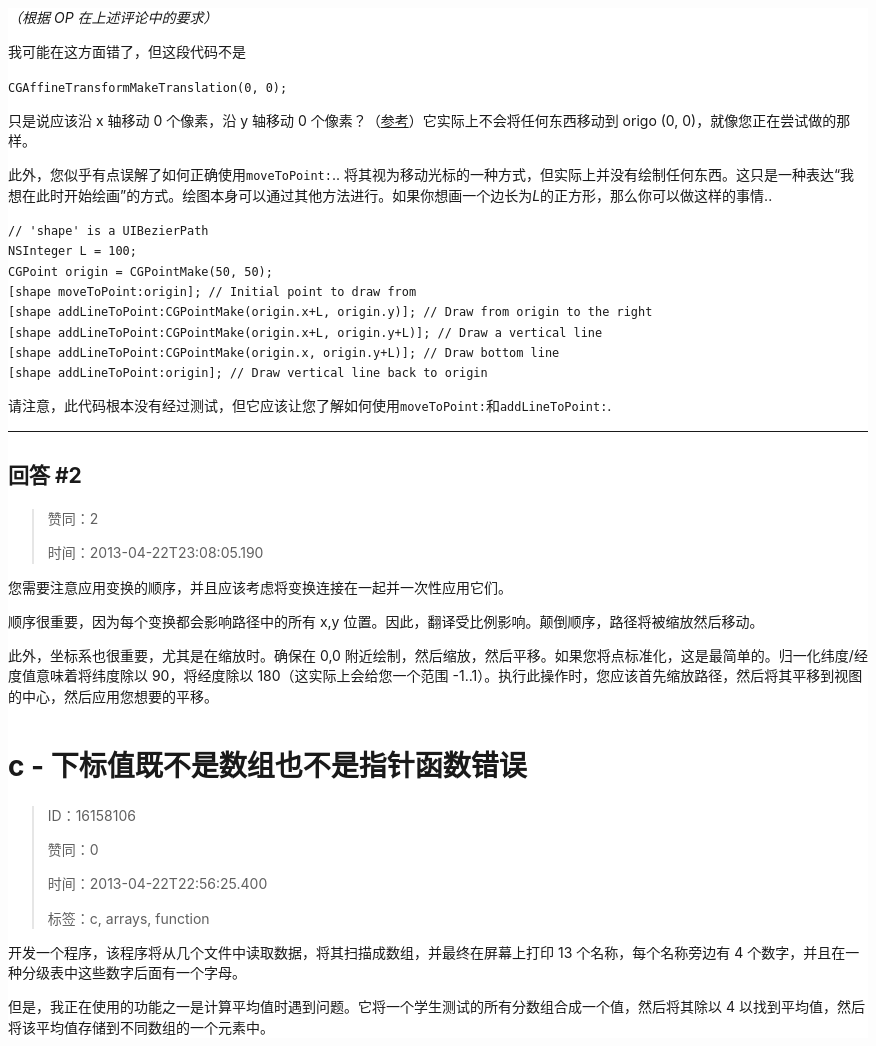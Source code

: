 *（根据 OP 在上述评论中的要求）*

我可能在这方面错了，但这段代码不是

```
CGAffineTransformMakeTranslation(0, 0); 
```

只是说应该沿 x 轴移动 0 个像素，沿 y 轴移动 0 个像素？（[参考](https://developer.apple.com/library/mac/#documentation/graphicsimaging/reference/CGAffineTransform/Reference/reference.html#//apple_ref/c/func/CGAffineTransformMakeTranslation)）它实际上不会将任何东西移动到 origo (0, 0)，就像您正在尝试做的那样。

此外，您似乎有点误解了如何正确使用`moveToPoint:`.. 将其视为移动光标的一种方式，但实际上并没有绘制任何东西。这只是一种表达“我想在此时开始绘画”的方式。绘图本身可以通过其他方法进行。如果你想画一个边长为*L*的正方形，那么你可以做这样的事情..

```
// 'shape' is a UIBezierPath
NSInteger L = 100;
CGPoint origin = CGPointMake(50, 50);
[shape moveToPoint:origin]; // Initial point to draw from
[shape addLineToPoint:CGPointMake(origin.x+L, origin.y)]; // Draw from origin to the right
[shape addLineToPoint:CGPointMake(origin.x+L, origin.y+L)]; // Draw a vertical line
[shape addLineToPoint:CGPointMake(origin.x, origin.y+L)]; // Draw bottom line
[shape addLineToPoint:origin]; // Draw vertical line back to origin 
```

请注意，此代码根本没有经过测试，但它应该让您了解如何使用`moveToPoint:`和`addLineToPoint:`.

* * *

## 回答 #2

> 赞同：2
> 
> 时间：2013-04-22T23:08:05.190

您需要注意应用变换的顺序，并且应该考虑将变换连接在一起并一次性应用它们。

顺序很重要，因为每个变换都会影响路径中的所有 x,y 位置。因此，翻译受比例影响。颠倒顺序，路径将被缩放然后移动。

此外，坐标系也很重要，尤其是在缩放时。确保在 0,0 附近绘制，然后缩放，然后平移。如果您将点标准化，这是最简单的。归一化纬度/经度值意味着将纬度除以 90，将经度除以 180（这实际上会给您一个范围 -1..1）。执行此操作时，您应该首先缩放路径，然后将其平移到视图的中心，然后应用您想要的平移。

# c - 下标值既不是数组也不是指针函数错误

> ID：16158106
> 
> 赞同：0
> 
> 时间：2013-04-22T22:56:25.400
> 
> 标签：c, arrays, function

开发一个程序，该程序将从几个文件中读取数据，将其扫描成数组，并最终在屏幕上打印 13 个名称，每个名称旁边有 4 个数字，并且在一种分级表中这些数字后面有一个字母。

但是，我正在使用的功能之一是计算平均值时遇到问题。它将一个学生测试的所有分数组合成一个值，然后将其除以 4 以找到平均值，然后将该平均值存储到不同数组的一个元素中。
